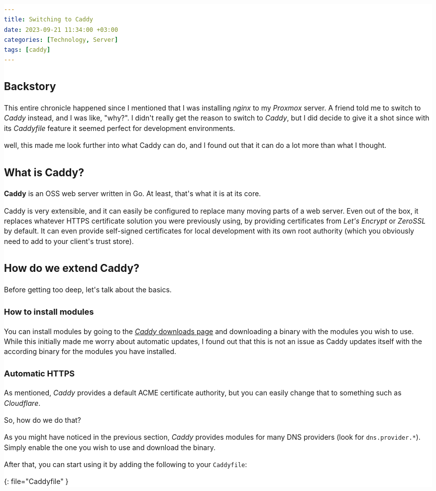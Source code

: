 ```yaml
---
title: Switching to Caddy
date: 2023-09-21 11:34:00 +03:00
categories: [Technology, Server]
tags: [caddy]
---
```


## Backstory

This entire chronicle happened since I mentioned that I was installing *nginx* to my *Proxmox* server. A friend told me to switch to *Caddy* instead, and I was like, "why?". I didn't really get the reason to switch to *Caddy*, but I did decide to give it a shot since with its *Caddyfile* feature it seemed perfect for development environments.

well, this made me look further into what Caddy can do, and I found out that it can do a lot more than what I thought.

## What is Caddy?

**Caddy** is an OSS web server written in Go. At least, that's what it is at its core.

Caddy is very extensible, and it can easily be configured to replace many moving parts of a web server. Even out of the box, it replaces whatever HTTPS certificate solution you were previously using, by providing certificates from *Let's Encrypt* or *ZeroSSL* by default. It can even provide self-signed certificates for local development with its own root authority (which you obviously need to add to your client's trust store).

## How do we extend Caddy?

Before getting too deep, let's talk about the basics.

### How to install modules

You can install modules by going to the [*Caddy* downloads page](https://Caddyserver.com/download) and downloading a binary with the modules you wish to use.
While this initially made me worry about automatic updates, I found out that this is not an issue as Caddy updates itself with the according binary for the modules you have installed.

### Automatic HTTPS

As mentioned, *Caddy* provides a default ACME certificate authority, but you can easily change that to something such as *Cloudflare*.

So, how do we do that?

As you might have noticed in the previous section, *Caddy* provides modules for many DNS providers (look for `dns.provider.*`). Simply enable the one you wish to use and download the binary.

After that, you can start using it by adding the following to your `Caddyfile`:

{: file="Caddyfile" }
